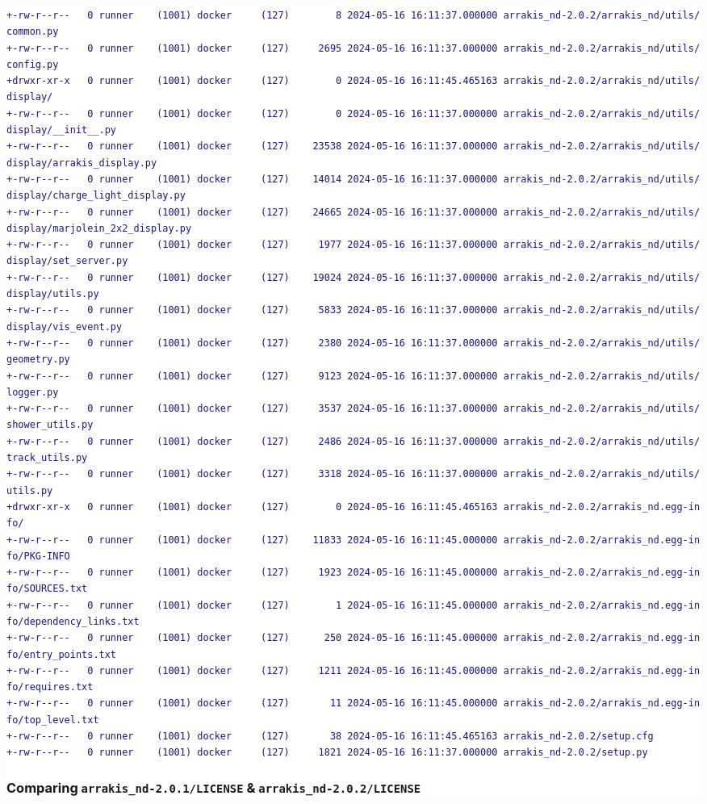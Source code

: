 ```diff
+-rw-r--r--   0 runner    (1001) docker     (127)        8 2024-05-16 16:11:37.000000 arrakis_nd-2.0.2/arrakis_nd/utils/common.py
+-rw-r--r--   0 runner    (1001) docker     (127)     2695 2024-05-16 16:11:37.000000 arrakis_nd-2.0.2/arrakis_nd/utils/config.py
+drwxr-xr-x   0 runner    (1001) docker     (127)        0 2024-05-16 16:11:45.465163 arrakis_nd-2.0.2/arrakis_nd/utils/display/
+-rw-r--r--   0 runner    (1001) docker     (127)        0 2024-05-16 16:11:37.000000 arrakis_nd-2.0.2/arrakis_nd/utils/display/__init__.py
+-rw-r--r--   0 runner    (1001) docker     (127)    23538 2024-05-16 16:11:37.000000 arrakis_nd-2.0.2/arrakis_nd/utils/display/arrakis_display.py
+-rw-r--r--   0 runner    (1001) docker     (127)    14014 2024-05-16 16:11:37.000000 arrakis_nd-2.0.2/arrakis_nd/utils/display/charge_light_display.py
+-rw-r--r--   0 runner    (1001) docker     (127)    24665 2024-05-16 16:11:37.000000 arrakis_nd-2.0.2/arrakis_nd/utils/display/marjolein_2x2_display.py
+-rw-r--r--   0 runner    (1001) docker     (127)     1977 2024-05-16 16:11:37.000000 arrakis_nd-2.0.2/arrakis_nd/utils/display/set_server.py
+-rw-r--r--   0 runner    (1001) docker     (127)    19024 2024-05-16 16:11:37.000000 arrakis_nd-2.0.2/arrakis_nd/utils/display/utils.py
+-rw-r--r--   0 runner    (1001) docker     (127)     5833 2024-05-16 16:11:37.000000 arrakis_nd-2.0.2/arrakis_nd/utils/display/vis_event.py
+-rw-r--r--   0 runner    (1001) docker     (127)     2380 2024-05-16 16:11:37.000000 arrakis_nd-2.0.2/arrakis_nd/utils/geometry.py
+-rw-r--r--   0 runner    (1001) docker     (127)     9123 2024-05-16 16:11:37.000000 arrakis_nd-2.0.2/arrakis_nd/utils/logger.py
+-rw-r--r--   0 runner    (1001) docker     (127)     3537 2024-05-16 16:11:37.000000 arrakis_nd-2.0.2/arrakis_nd/utils/shower_utils.py
+-rw-r--r--   0 runner    (1001) docker     (127)     2486 2024-05-16 16:11:37.000000 arrakis_nd-2.0.2/arrakis_nd/utils/track_utils.py
+-rw-r--r--   0 runner    (1001) docker     (127)     3318 2024-05-16 16:11:37.000000 arrakis_nd-2.0.2/arrakis_nd/utils/utils.py
+drwxr-xr-x   0 runner    (1001) docker     (127)        0 2024-05-16 16:11:45.465163 arrakis_nd-2.0.2/arrakis_nd.egg-info/
+-rw-r--r--   0 runner    (1001) docker     (127)    11833 2024-05-16 16:11:45.000000 arrakis_nd-2.0.2/arrakis_nd.egg-info/PKG-INFO
+-rw-r--r--   0 runner    (1001) docker     (127)     1923 2024-05-16 16:11:45.000000 arrakis_nd-2.0.2/arrakis_nd.egg-info/SOURCES.txt
+-rw-r--r--   0 runner    (1001) docker     (127)        1 2024-05-16 16:11:45.000000 arrakis_nd-2.0.2/arrakis_nd.egg-info/dependency_links.txt
+-rw-r--r--   0 runner    (1001) docker     (127)      250 2024-05-16 16:11:45.000000 arrakis_nd-2.0.2/arrakis_nd.egg-info/entry_points.txt
+-rw-r--r--   0 runner    (1001) docker     (127)     1211 2024-05-16 16:11:45.000000 arrakis_nd-2.0.2/arrakis_nd.egg-info/requires.txt
+-rw-r--r--   0 runner    (1001) docker     (127)       11 2024-05-16 16:11:45.000000 arrakis_nd-2.0.2/arrakis_nd.egg-info/top_level.txt
+-rw-r--r--   0 runner    (1001) docker     (127)       38 2024-05-16 16:11:45.465163 arrakis_nd-2.0.2/setup.cfg
+-rw-r--r--   0 runner    (1001) docker     (127)     1821 2024-05-16 16:11:37.000000 arrakis_nd-2.0.2/setup.py
```

### Comparing `arrakis_nd-2.0.1/LICENSE` & `arrakis_nd-2.0.2/LICENSE`
